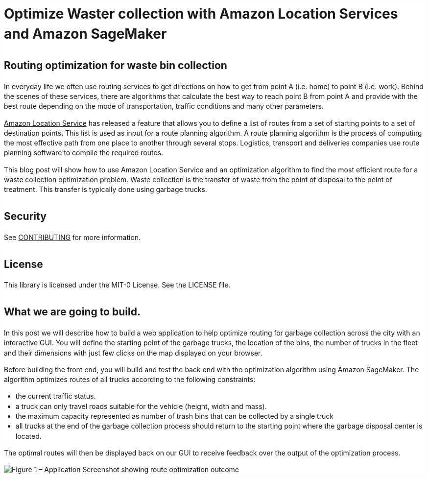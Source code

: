 # Optimize Waster collection with Amazon Location Services and Amazon SageMaker

## Routing optimization for waste bin collection

In everyday life we often use routing services to get directions on how to get from point A (i.e. home) to point B (i.e. work). Behind the scenes of these services, there are algorithms that calculate the best way to reach point B from point A and provide with the best route depending on the mode of transportation, traffic conditions and many other parameters.

[Amazon Location Service](https://aws.amazon.com/location/) has released a feature that allows you to define a list of routes from a set of starting points to a set of destination points. This list is used as input for a route planning algorithm. A route planning algorithm is the process of computing the most effective path from one place to another through several stops. Logistics, transport and deliveries companies use route planning software to compile the required routes.

This blog post will show how to use Amazon Location Service and an optimization algorithm to find the most efficient route for a waste collection optimization problem. Waste collection is the transfer of waste from the point of disposal to the point of treatment. This transfer is typically done using garbage trucks.

## Security

See [CONTRIBUTING](CONTRIBUTING.md#security-issue-notifications) for more information.

## License

This library is licensed under the MIT-0 License. See the LICENSE file.

## What we are going to build.

In this post we will describe how to build a web application to help optimize routing for garbage collection across the city with an interactive GUI. You will define the starting point of the garbage trucks, the location of the bins, the number of trucks in the fleet and their dimensions with just few clicks on the map displayed on your browser.

Before building the front end, you will build and test the back end with the optimization algorithm using [Amazon SageMaker](https://aws.amazon.com/sagemaker/?nc2=h_ql_prod_ml_sm). The algorithm optimizes routes of all trucks according to the following constraints:

- the current traffic status.
- a truck can only travel roads suitable for the vehicle (height, width and mass).
- the maximum capacity represented as number of trash bins that can be collected by a single truck
- all trucks at the end of the garbage collection process should return to the starting point where the garbage disposal center is located.

The optimal routes will then be displayed back on our GUI to receive feedback over the output of the optimization process.

![Figure 1 – Application Screenshot showing route optimization outcome](./images/image.png)

